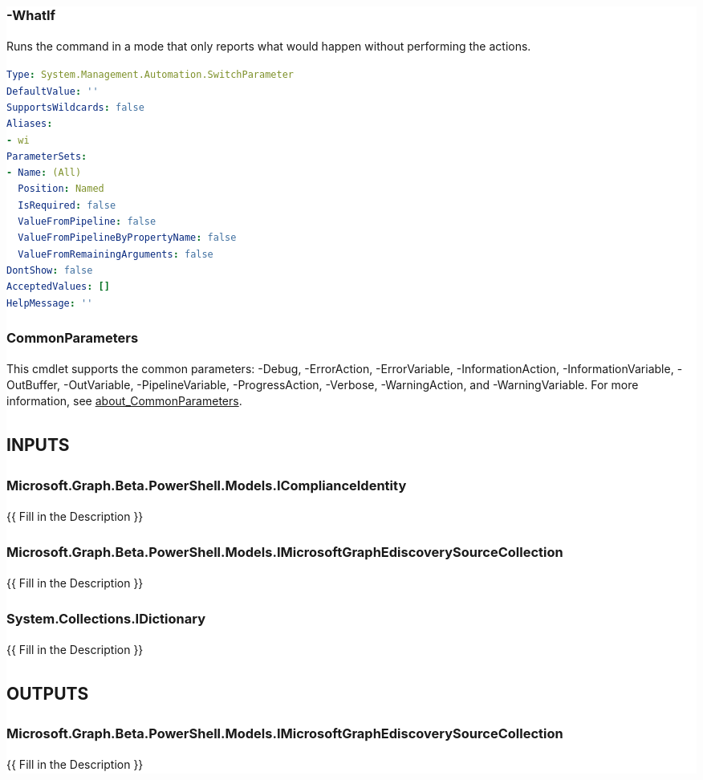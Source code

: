 ### -WhatIf

Runs the command in a mode that only reports what would happen without performing the actions.

```yaml
Type: System.Management.Automation.SwitchParameter
DefaultValue: ''
SupportsWildcards: false
Aliases:
- wi
ParameterSets:
- Name: (All)
  Position: Named
  IsRequired: false
  ValueFromPipeline: false
  ValueFromPipelineByPropertyName: false
  ValueFromRemainingArguments: false
DontShow: false
AcceptedValues: []
HelpMessage: ''
```

### CommonParameters

This cmdlet supports the common parameters: -Debug, -ErrorAction, -ErrorVariable,
-InformationAction, -InformationVariable, -OutBuffer, -OutVariable, -PipelineVariable,
-ProgressAction, -Verbose, -WarningAction, and -WarningVariable. For more information, see
[about_CommonParameters](https://go.microsoft.com/fwlink/?LinkID=113216).

## INPUTS

### Microsoft.Graph.Beta.PowerShell.Models.IComplianceIdentity

{{ Fill in the Description }}

### Microsoft.Graph.Beta.PowerShell.Models.IMicrosoftGraphEdiscoverySourceCollection

{{ Fill in the Description }}

### System.Collections.IDictionary

{{ Fill in the Description }}

## OUTPUTS

### Microsoft.Graph.Beta.PowerShell.Models.IMicrosoftGraphEdiscoverySourceCollection

{{ Fill in the Description }}
